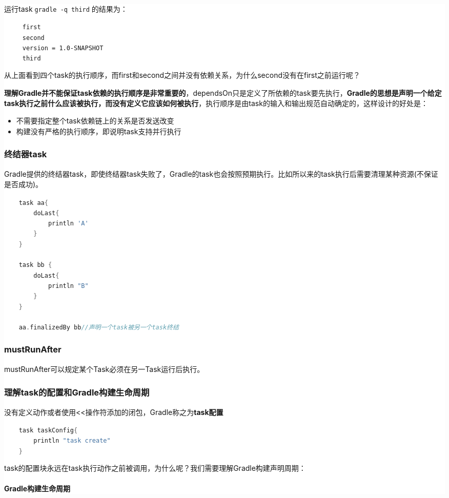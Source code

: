 ```groovy
```

运行task `gradle -q third` 的结果为：

```log
     first
     second
     version = 1.0-SNAPSHOT
     third
```

从上面看到四个task的执行顺序，而first和second之间并没有依赖关系，为什么second没有在first之前运行呢？

**理解Gradle并不能保证task依赖的执行顺序是非常重要的**，dependsOn只是定义了所依赖的task要先执行，**Gradle的思想是声明一个给定task执行之前什么应该被执行，而没有定义它应该如何被执行**，执行顺序是由task的输入和输出规范自动确定的，这样设计的好处是：

- 不需要指定整个task依赖链上的关系是否发送改变
- 构建没有严格的执行顺序，即说明task支持并行执行

### 终结器task

Gradle提供的终结器task，即使终结器task失败了，Gradle的task也会按照预期执行。比如所以来的task执行后需要清理某种资源(不保证是否成功)。

```groovy
    task aa{
        doLast{
            println 'A'
        }
    }

    task bb {
        doLast{
            println "B"
        }
    }

    aa.finalizedBy bb//声明一个task被另一个task终结
```

### mustRunAfter

mustRunAfter可以规定某个Task必须在另一Task运行后执行。

### 理解task的配置和Gradle构建生命周期

没有定义动作或者使用<<操作符添加的闭包，Gradle称之为**task配置**

```groovy
    task taskConfig{
        println "task create"
    }
```

task的配置块永远在task执行动作之前被调用，为什么呢？我们需要理解Gradle构建声明周期：

#### Gradle构建生命周期
